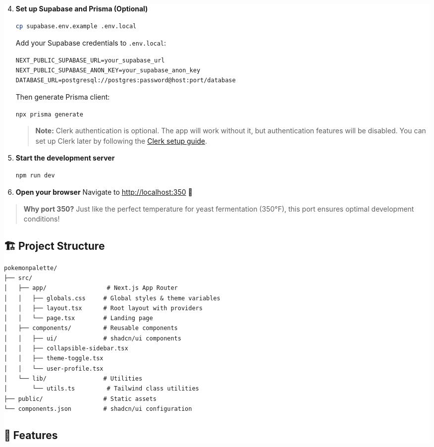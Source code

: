 4. **Set up Supabase and Prisma (Optional)**

   ```bash
   cp supabase.env.example .env.local
   ```

   Add your Supabase credentials to `.env.local`:

   ```env
   NEXT_PUBLIC_SUPABASE_URL=your_supabase_url
   NEXT_PUBLIC_SUPABASE_ANON_KEY=your_supabase_anon_key
   DATABASE_URL=postgresql://postgres:password@host:port/database
   ```

   Then generate Prisma client:

   ```bash
   npx prisma generate
   ```

   > **Note:** Clerk authentication is optional. The app will work without it, but authentication features will be disabled. You can set up Clerk later by following the [Clerk setup guide](https://clerk.com/docs/quickstarts/nextjs).

5. **Start the development server**

   ```bash
   npm run dev
   ```

6. **Open your browser**
   Navigate to [http://localhost:350](http://localhost:350) 🧪

> **Why port 350?** Just like the perfect temperature for yeast fermentation (350°F), this port ensures optimal development conditions!

## 🏗️ Project Structure

```
pokemonpalette/
├── src/
│   ├── app/                 # Next.js App Router
│   │   ├── globals.css     # Global styles & theme variables
│   │   ├── layout.tsx      # Root layout with providers
│   │   └── page.tsx        # Landing page
│   ├── components/         # Reusable components
│   │   ├── ui/             # shadcn/ui components
│   │   ├── collapsible-sidebar.tsx
│   │   ├── theme-toggle.tsx
│   │   └── user-profile.tsx
│   └── lib/                # Utilities
│       └── utils.ts         # Tailwind class utilities
├── public/                 # Static assets
└── components.json         # shadcn/ui configuration
```

## 🎨 Features
